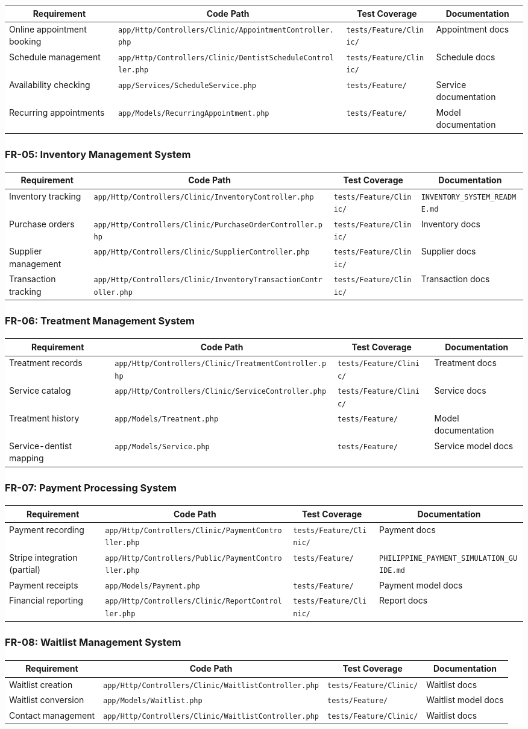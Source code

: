 | Requirement                | Code Path                                                   | Test Coverage           | Documentation         |
| -------------------------- | ----------------------------------------------------------- | ----------------------- | --------------------- |
| Online appointment booking | `app/Http/Controllers/Clinic/AppointmentController.php`     | `tests/Feature/Clinic/` | Appointment docs      |
| Schedule management        | `app/Http/Controllers/Clinic/DentistScheduleController.php` | `tests/Feature/Clinic/` | Schedule docs         |
| Availability checking      | `app/Services/ScheduleService.php`                          | `tests/Feature/`        | Service documentation |
| Recurring appointments     | `app/Models/RecurringAppointment.php`                       | `tests/Feature/`        | Model documentation   |

### FR-05: Inventory Management System

| Requirement          | Code Path                                                        | Test Coverage           | Documentation                |
| -------------------- | ---------------------------------------------------------------- | ----------------------- | ---------------------------- |
| Inventory tracking   | `app/Http/Controllers/Clinic/InventoryController.php`            | `tests/Feature/Clinic/` | `INVENTORY_SYSTEM_README.md` |
| Purchase orders      | `app/Http/Controllers/Clinic/PurchaseOrderController.php`        | `tests/Feature/Clinic/` | Inventory docs               |
| Supplier management  | `app/Http/Controllers/Clinic/SupplierController.php`             | `tests/Feature/Clinic/` | Supplier docs                |
| Transaction tracking | `app/Http/Controllers/Clinic/InventoryTransactionController.php` | `tests/Feature/Clinic/` | Transaction docs             |

### FR-06: Treatment Management System

| Requirement             | Code Path                                             | Test Coverage           | Documentation       |
| ----------------------- | ----------------------------------------------------- | ----------------------- | ------------------- |
| Treatment records       | `app/Http/Controllers/Clinic/TreatmentController.php` | `tests/Feature/Clinic/` | Treatment docs      |
| Service catalog         | `app/Http/Controllers/Clinic/ServiceController.php`   | `tests/Feature/Clinic/` | Service docs        |
| Treatment history       | `app/Models/Treatment.php`                            | `tests/Feature/`        | Model documentation |
| Service-dentist mapping | `app/Models/Service.php`                              | `tests/Feature/`        | Service model docs  |

### FR-07: Payment Processing System

| Requirement                  | Code Path                                           | Test Coverage           | Documentation                            |
| ---------------------------- | --------------------------------------------------- | ----------------------- | ---------------------------------------- |
| Payment recording            | `app/Http/Controllers/Clinic/PaymentController.php` | `tests/Feature/Clinic/` | Payment docs                             |
| Stripe integration (partial) | `app/Http/Controllers/Public/PaymentController.php` | `tests/Feature/`        | `PHILIPPINE_PAYMENT_SIMULATION_GUIDE.md` |
| Payment receipts             | `app/Models/Payment.php`                            | `tests/Feature/`        | Payment model docs                       |
| Financial reporting          | `app/Http/Controllers/Clinic/ReportController.php`  | `tests/Feature/Clinic/` | Report docs                              |

### FR-08: Waitlist Management System

| Requirement         | Code Path                                            | Test Coverage           | Documentation       |
| ------------------- | ---------------------------------------------------- | ----------------------- | ------------------- |
| Waitlist creation   | `app/Http/Controllers/Clinic/WaitlistController.php` | `tests/Feature/Clinic/` | Waitlist docs       |
| Waitlist conversion | `app/Models/Waitlist.php`                            | `tests/Feature/`        | Waitlist model docs |
| Contact management  | `app/Http/Controllers/Clinic/WaitlistController.php` | `tests/Feature/Clinic/` | Waitlist docs       |
